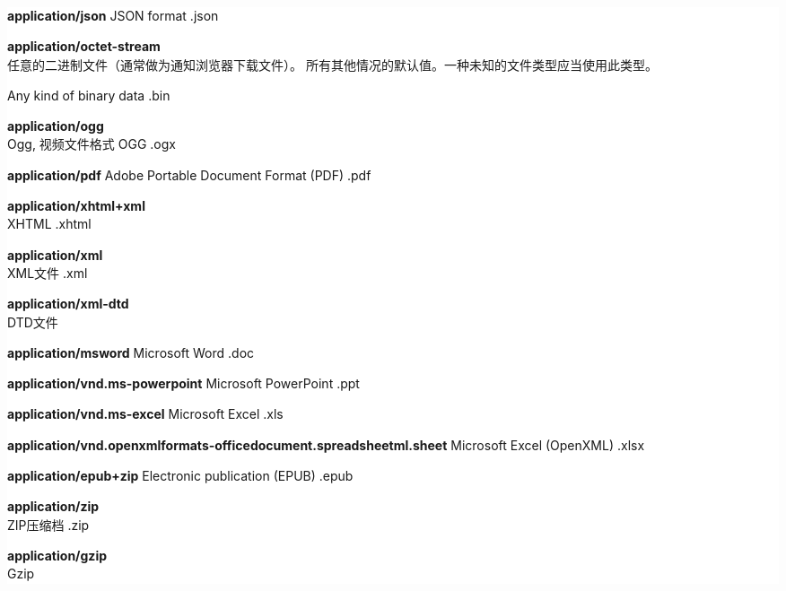 **application/json**
JSON format
.json

**application/octet-stream**  
任意的二进制文件（通常做为通知浏览器下载文件）。
所有其他情况的默认值。一种未知的文件类型应当使用此类型。

Any kind of binary data
.bin

**application/ogg**  
Ogg, 视频文件格式
OGG
.ogx

**application/pdf**
Adobe Portable Document Format (PDF)
.pdf

**application/xhtml+xml**  
XHTML
.xhtml

**application/xml**  
XML文件
.xml

**application/xml-dtd**  
DTD文件

**application/msword**
Microsoft Word
.doc

**application/vnd.ms-powerpoint**
Microsoft PowerPoint
.ppt

**application/vnd.ms-excel**
Microsoft Excel
.xls

**application/vnd.openxmlformats-officedocument.spreadsheetml.sheet**
Microsoft Excel (OpenXML)
.xlsx

**application/epub+zip**
Electronic publication (EPUB)
.epub

**application/zip**  
ZIP压缩档
.zip

**application/gzip**  
Gzip
